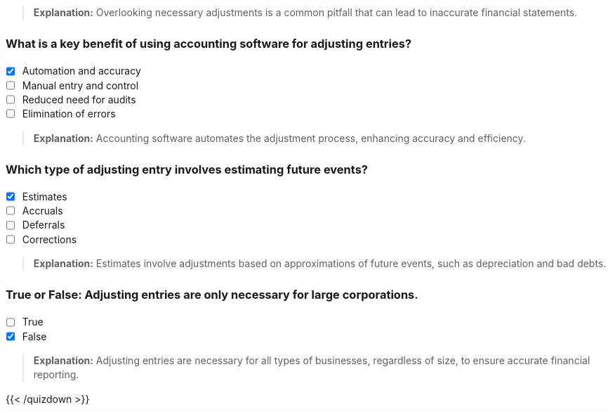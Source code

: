 > **Explanation:** Overlooking necessary adjustments is a common pitfall that can lead to inaccurate financial statements.

### What is a key benefit of using accounting software for adjusting entries?

- [x] Automation and accuracy
- [ ] Manual entry and control
- [ ] Reduced need for audits
- [ ] Elimination of errors

> **Explanation:** Accounting software automates the adjustment process, enhancing accuracy and efficiency.

### Which type of adjusting entry involves estimating future events?

- [x] Estimates
- [ ] Accruals
- [ ] Deferrals
- [ ] Corrections

> **Explanation:** Estimates involve adjustments based on approximations of future events, such as depreciation and bad debts.

### True or False: Adjusting entries are only necessary for large corporations.

- [ ] True
- [x] False

> **Explanation:** Adjusting entries are necessary for all types of businesses, regardless of size, to ensure accurate financial reporting.

{{< /quizdown >}}
